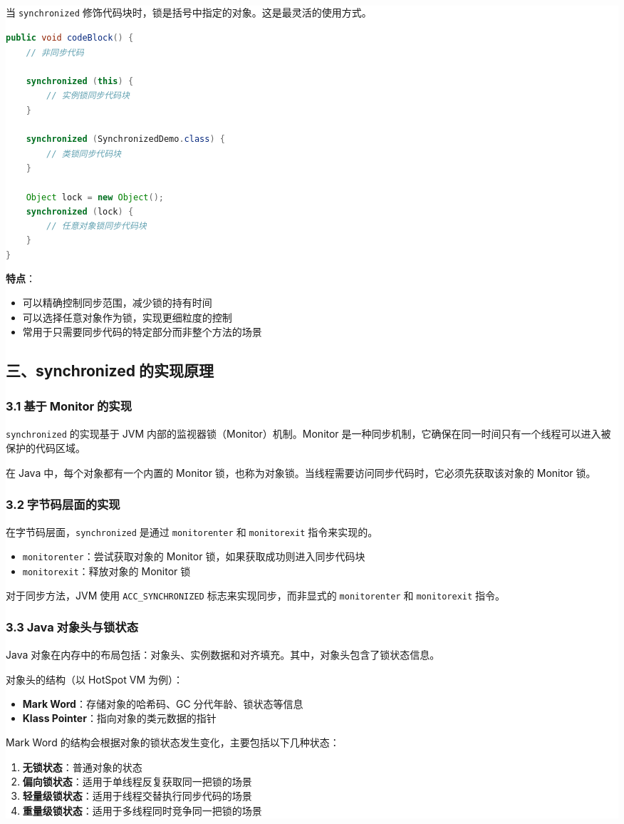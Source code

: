 当 `synchronized` 修饰代码块时，锁是括号中指定的对象。这是最灵活的使用方式。

```java
public void codeBlock() {
    // 非同步代码
    
    synchronized (this) {
        // 实例锁同步代码块
    }
    
    synchronized (SynchronizedDemo.class) {
        // 类锁同步代码块
    }
    
    Object lock = new Object();
    synchronized (lock) {
        // 任意对象锁同步代码块
    }
}
```

**特点**：
- 可以精确控制同步范围，减少锁的持有时间
- 可以选择任意对象作为锁，实现更细粒度的控制
- 常用于只需要同步代码的特定部分而非整个方法的场景

## 三、synchronized 的实现原理

### 3.1 基于 Monitor 的实现

`synchronized` 的实现基于 JVM 内部的监视器锁（Monitor）机制。Monitor 是一种同步机制，它确保在同一时间只有一个线程可以进入被保护的代码区域。

在 Java 中，每个对象都有一个内置的 Monitor 锁，也称为对象锁。当线程需要访问同步代码时，它必须先获取该对象的 Monitor 锁。

### 3.2 字节码层面的实现

在字节码层面，`synchronized` 是通过 `monitorenter` 和 `monitorexit` 指令来实现的。

- `monitorenter`：尝试获取对象的 Monitor 锁，如果获取成功则进入同步代码块
- `monitorexit`：释放对象的 Monitor 锁

对于同步方法，JVM 使用 `ACC_SYNCHRONIZED` 标志来实现同步，而非显式的 `monitorenter` 和 `monitorexit` 指令。

### 3.3 Java 对象头与锁状态

Java 对象在内存中的布局包括：对象头、实例数据和对齐填充。其中，对象头包含了锁状态信息。

对象头的结构（以 HotSpot VM 为例）：

- **Mark Word**：存储对象的哈希码、GC 分代年龄、锁状态等信息
- **Klass Pointer**：指向对象的类元数据的指针

Mark Word 的结构会根据对象的锁状态发生变化，主要包括以下几种状态：

1. **无锁状态**：普通对象的状态
2. **偏向锁状态**：适用于单线程反复获取同一把锁的场景
3. **轻量级锁状态**：适用于线程交替执行同步代码的场景
4. **重量级锁状态**：适用于多线程同时竞争同一把锁的场景

